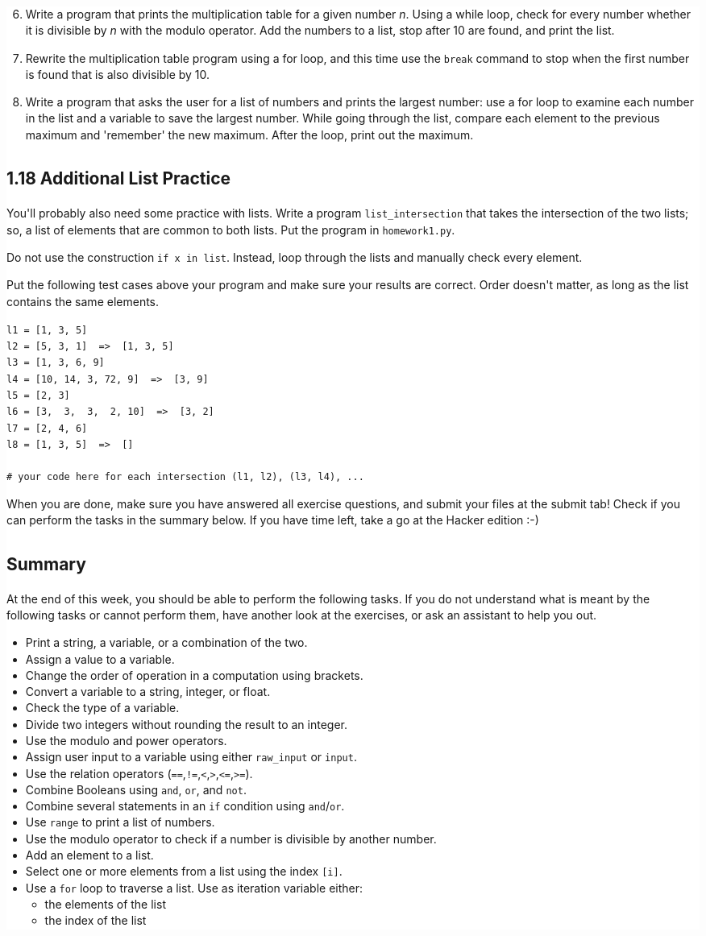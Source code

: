 6. Write a program that prints the multiplication table for a given number *n*. Using a while loop, check for every number whether it is divisible by *n* with the modulo operator. Add the numbers to a list, stop after 10 are found, and print the list. 

7. Rewrite the multiplication table program using a for loop, and this time use the `break` command to stop when the first number is found that is also divisible by 10.

8. Write a program that asks the user for a list of numbers and prints the largest number: use a for loop to examine each number in the list and a variable to save the largest number. While going through the list, compare each element to the previous maximum and 'remember' the new maximum. After the loop, print out the maximum. 

## 1.18 Additional List Practice

You'll probably also need some practice with lists. Write a program
`list_intersection` that takes the intersection of the two lists; so, a list of
elements that are common to both lists. Put the program in `homework1.py`.

Do not use the construction `if x in list`. Instead, loop through the lists and manually check every element.

Put the following test cases above your program and make sure your results are
correct. Order doesn't matter, as long as the list contains the same elements.

	l1 = [1, 3, 5]
    l2 = [5, 3, 1]  =>  [1, 3, 5]
	l3 = [1, 3, 6, 9]
    l4 = [10, 14, 3, 72, 9]  =>  [3, 9]
    l5 = [2, 3]
    l6 = [3,  3,  3,  2, 10]  =>  [3, 2]
    l7 = [2, 4, 6]
    l8 = [1, 3, 5]  =>  []
    
    # your code here for each intersection (l1, l2), (l3, l4), ...

When you are done, make sure you have answered all exercise questions, and
submit your files at the submit tab! Check if you can perform the tasks in the summary below. If you have time left, take a go at the
Hacker edition :-)

## Summary

At the end of this week, you should be able to perform the following tasks. If you do not understand what is meant by the following tasks or cannot perform them, have another look at the exercises, or ask an assistant to help you out.

* Print a string, a variable, or a combination of the two.
* Assign a value to a variable.
* Change the order of operation in a computation using brackets.
* Convert a variable to a string, integer, or float.
* Check the type of a variable.
* Divide two integers without rounding the result to an integer.
* Use the modulo and power operators.
* Assign user input to a variable using either `raw_input` or `input`.
* Use the relation operators (`==`,`!=`,`<`,`>`,`<=`,`>=`).
* Combine Booleans using `and`, `or`, and `not`.
* Combine several statements in an `if` condition using `and`/`or`.
* Use `range` to print a list of numbers.
* Use the modulo operator to check if a number is divisible by another number.
* Add an element to a list.
* Select one or more elements from a list using the index `[i]`.
* Use a `for` loop to traverse a list. Use as iteration variable either:
	* the elements of the list
	* the index of the list